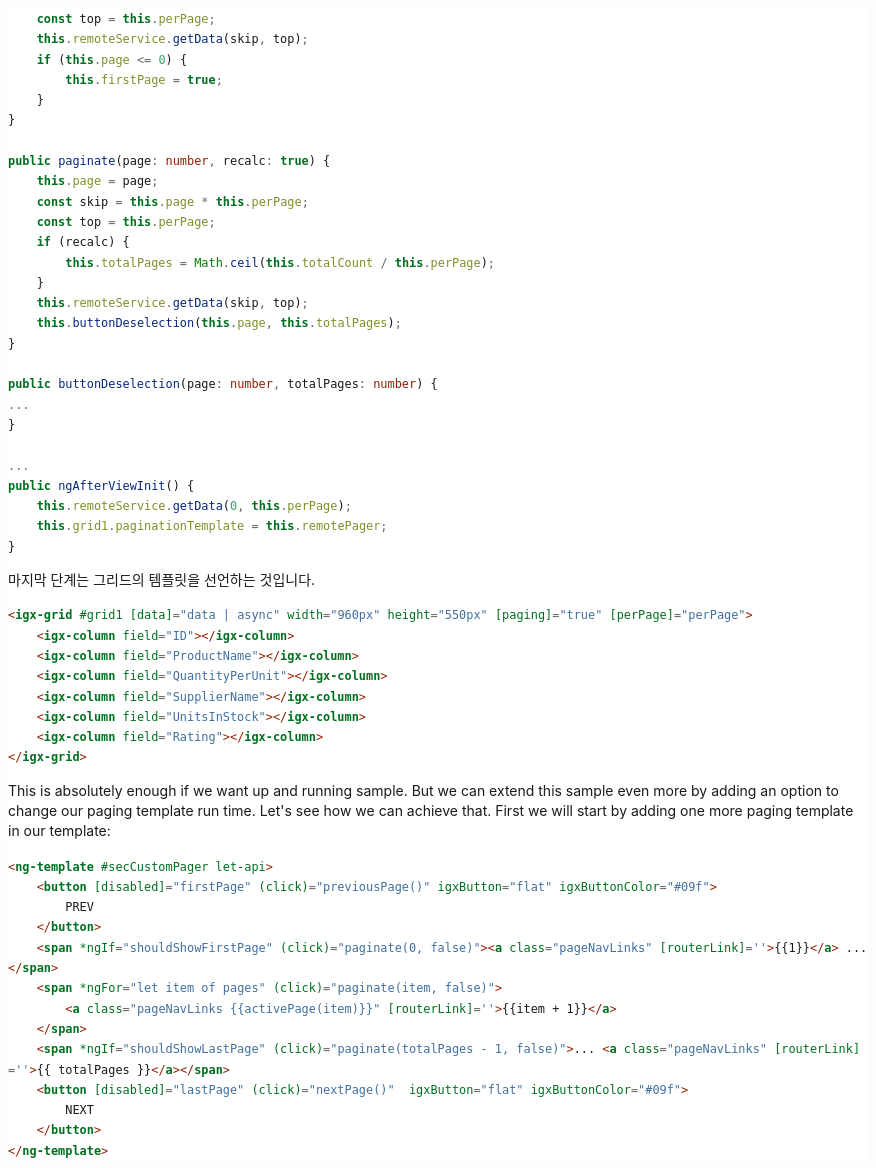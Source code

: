 ```typescript
    const top = this.perPage;
    this.remoteService.getData(skip, top);
    if (this.page <= 0) {
        this.firstPage = true;
    }
}

public paginate(page: number, recalc: true) {
    this.page = page;
    const skip = this.page * this.perPage;
    const top = this.perPage;
    if (recalc) {
        this.totalPages = Math.ceil(this.totalCount / this.perPage);
    }
    this.remoteService.getData(skip, top);
    this.buttonDeselection(this.page, this.totalPages);
}

public buttonDeselection(page: number, totalPages: number) {
...
}

...
public ngAfterViewInit() {
    this.remoteService.getData(0, this.perPage);
    this.grid1.paginationTemplate = this.remotePager;
}

```
마지막 단계는 그리드의 템플릿을 선언하는 것입니다.

```html
<igx-grid #grid1 [data]="data | async" width="960px" height="550px" [paging]="true" [perPage]="perPage">
    <igx-column field="ID"></igx-column>
    <igx-column field="ProductName"></igx-column>
    <igx-column field="QuantityPerUnit"></igx-column>
    <igx-column field="SupplierName"></igx-column>
    <igx-column field="UnitsInStock"></igx-column>
    <igx-column field="Rating"></igx-column>
</igx-grid>
```

This is absolutely enough if we want up and running sample. But we can extend this sample even more by adding an option to change our paging template run time. Let's see how we can achieve that. First we will start by adding one more paging template in our template:

```html
<ng-template #secCustomPager let-api>
    <button [disabled]="firstPage" (click)="previousPage()" igxButton="flat" igxButtonColor="#09f">
        PREV
    </button>
    <span *ngIf="shouldShowFirstPage" (click)="paginate(0, false)"><a class="pageNavLinks" [routerLink]=''>{{1}}</a> ...</span>
    <span *ngFor="let item of pages" (click)="paginate(item, false)">
        <a class="pageNavLinks {{activePage(item)}}" [routerLink]=''>{{item + 1}}</a>
    </span>
    <span *ngIf="shouldShowLastPage" (click)="paginate(totalPages - 1, false)">... <a class="pageNavLinks" [routerLink]=''>{{ totalPages }}</a></span>
    <button [disabled]="lastPage" (click)="nextPage()"  igxButton="flat" igxButtonColor="#09f">
        NEXT
    </button>
</ng-template>
```
